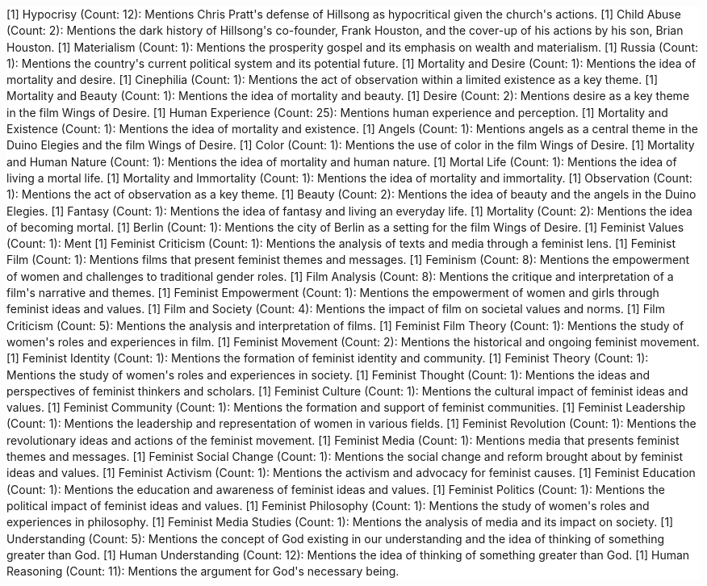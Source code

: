 [1] Hypocrisy (Count: 12): Mentions Chris Pratt's defense of Hillsong as hypocritical given the church's actions.
[1] Child Abuse (Count: 2): Mentions the dark history of Hillsong's co-founder, Frank Houston, and the cover-up of his actions by his son, Brian Houston.
[1] Materialism (Count: 1): Mentions the prosperity gospel and its emphasis on wealth and materialism.
[1] Russia (Count: 1): Mentions the country's current political system and its potential future.
[1] Mortality and Desire (Count: 1): Mentions the idea of mortality and desire.
[1] Cinephilia (Count: 1): Mentions the act of observation within a limited existence as a key theme.
[1] Mortality and Beauty (Count: 1): Mentions the idea of mortality and beauty.
[1] Desire (Count: 2): Mentions desire as a key theme in the film Wings of Desire.
[1] Human Experience (Count: 25): Mentions human experience and perception.
[1] Mortality and Existence (Count: 1): Mentions the idea of mortality and existence.
[1] Angels (Count: 1): Mentions angels as a central theme in the Duino Elegies and the film Wings of Desire.
[1] Color (Count: 1): Mentions the use of color in the film Wings of Desire.
[1] Mortality and Human Nature (Count: 1): Mentions the idea of mortality and human nature.
[1] Mortal Life (Count: 1): Mentions the idea of living a mortal life.
[1] Mortality and Immortality (Count: 1): Mentions the idea of mortality and immortality.
[1] Observation (Count: 1): Mentions the act of observation as a key theme.
[1] Beauty (Count: 2): Mentions the idea of beauty and the angels in the Duino Elegies.
[1] Fantasy (Count: 1): Mentions the idea of fantasy and living an everyday life.
[1] Mortality (Count: 2): Mentions the idea of becoming mortal.
[1] Berlin (Count: 1): Mentions the city of Berlin as a setting for the film Wings of Desire.
[1] Feminist Values (Count: 1): Ment
[1] Feminist Criticism (Count: 1): Mentions the analysis of texts and media through a feminist lens.
[1] Feminist Film (Count: 1): Mentions films that present feminist themes and messages.
[1] Feminism (Count: 8): Mentions the empowerment of women and challenges to traditional gender roles.
[1] Film Analysis (Count: 8): Mentions the critique and interpretation of a film's narrative and themes.
[1] Feminist Empowerment (Count: 1): Mentions the empowerment of women and girls through feminist ideas and values.
[1] Film and Society (Count: 4): Mentions the impact of film on societal values and norms.
[1] Film Criticism (Count: 5): Mentions the analysis and interpretation of films.
[1] Feminist Film Theory (Count: 1): Mentions the study of women's roles and experiences in film.
[1] Feminist Movement (Count: 2): Mentions the historical and ongoing feminist movement.
[1] Feminist Identity (Count: 1): Mentions the formation of feminist identity and community.
[1] Feminist Theory (Count: 1): Mentions the study of women's roles and experiences in society.
[1] Feminist Thought (Count: 1): Mentions the ideas and perspectives of feminist thinkers and scholars.
[1] Feminist Culture (Count: 1): Mentions the cultural impact of feminist ideas and values.
[1] Feminist Community (Count: 1): Mentions the formation and support of feminist communities.
[1] Feminist Leadership (Count: 1): Mentions the leadership and representation of women in various fields.
[1] Feminist Revolution (Count: 1): Mentions the revolutionary ideas and actions of the feminist movement.
[1] Feminist Media (Count: 1): Mentions media that presents feminist themes and messages.
[1] Feminist Social Change (Count: 1): Mentions the social change and reform brought about by feminist ideas and values.
[1] Feminist Activism (Count: 1): Mentions the activism and advocacy for feminist causes.
[1] Feminist Education (Count: 1): Mentions the education and awareness of feminist ideas and values.
[1] Feminist Politics (Count: 1): Mentions the political impact of feminist ideas and values.
[1] Feminist Philosophy (Count: 1): Mentions the study of women's roles and experiences in philosophy.
[1] Feminist Media Studies (Count: 1): Mentions the analysis of media and its impact on society.
[1] Understanding (Count: 5): Mentions the concept of God existing in our understanding and the idea of thinking of something greater than God.
[1] Human Understanding (Count: 12): Mentions the idea of thinking of something greater than God.
[1] Human Reasoning (Count: 11): Mentions the argument for God's necessary being.